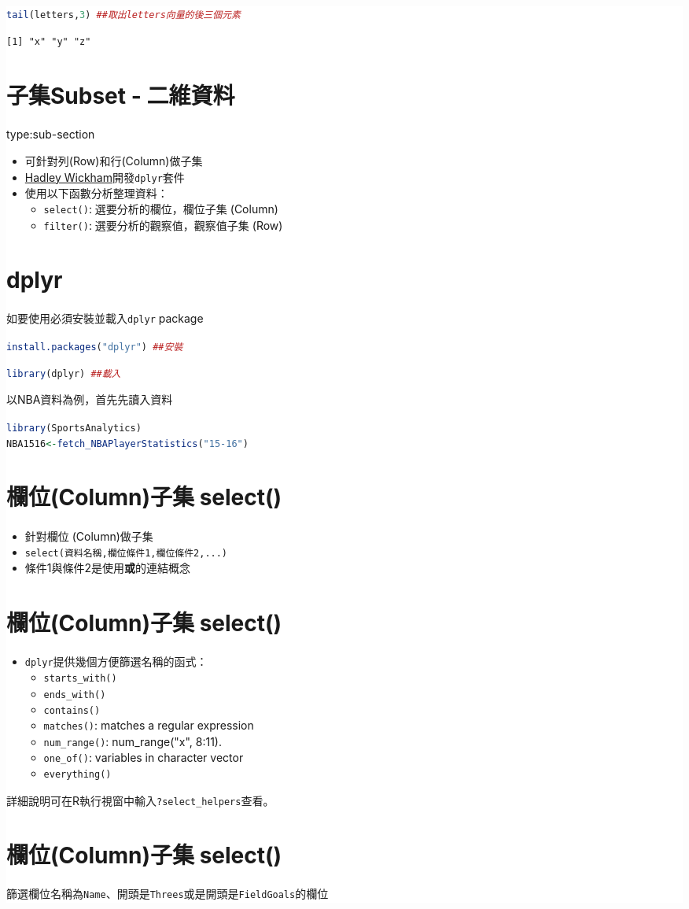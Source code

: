 ```r
tail(letters,3) ##取出letters向量的後三個元素
```

```
[1] "x" "y" "z"
```

子集Subset - 二維資料
====================================
type:sub-section 
- 可針對列(Row)和行(Column)做子集
- [Hadley Wickham](http://hadley.nz/)開發`dplyr`套件
- 使用以下函數分析整理資料：
    - `select()`: 選要分析的欄位，欄位子集 (Column)
    - `filter()`: 選要分析的觀察值，觀察值子集 (Row)


dplyr
====================================

如要使用必須安裝並載入`dplyr` package

```r
install.packages("dplyr") ##安裝
```

```r
library(dplyr) ##載入
```

以NBA資料為例，首先先讀入資料

```r
library(SportsAnalytics)
NBA1516<-fetch_NBAPlayerStatistics("15-16")
```

欄位(Column)子集 select() 
====================================
- 針對欄位 (Column)做子集
- `select(資料名稱,欄位條件1,欄位條件2,...)`
- 條件1與條件2是使用**或**的連結概念


欄位(Column)子集 select() 
====================================
- `dplyr`提供幾個方便篩選名稱的函式：
    - `starts_with()`
    - `ends_with()`
    - `contains()`
    - `matches()`: matches a regular expression
    - `num_range()`: num_range("x", 8:11).
    - `one_of()`: variables in character vector
    - `everything()`

詳細說明可在R執行視窗中輸入`?select_helpers`查看。

欄位(Column)子集 select() 
====================================
篩選欄位名稱為`Name`、開頭是`Threes`或是開頭是`FieldGoals`的欄位
